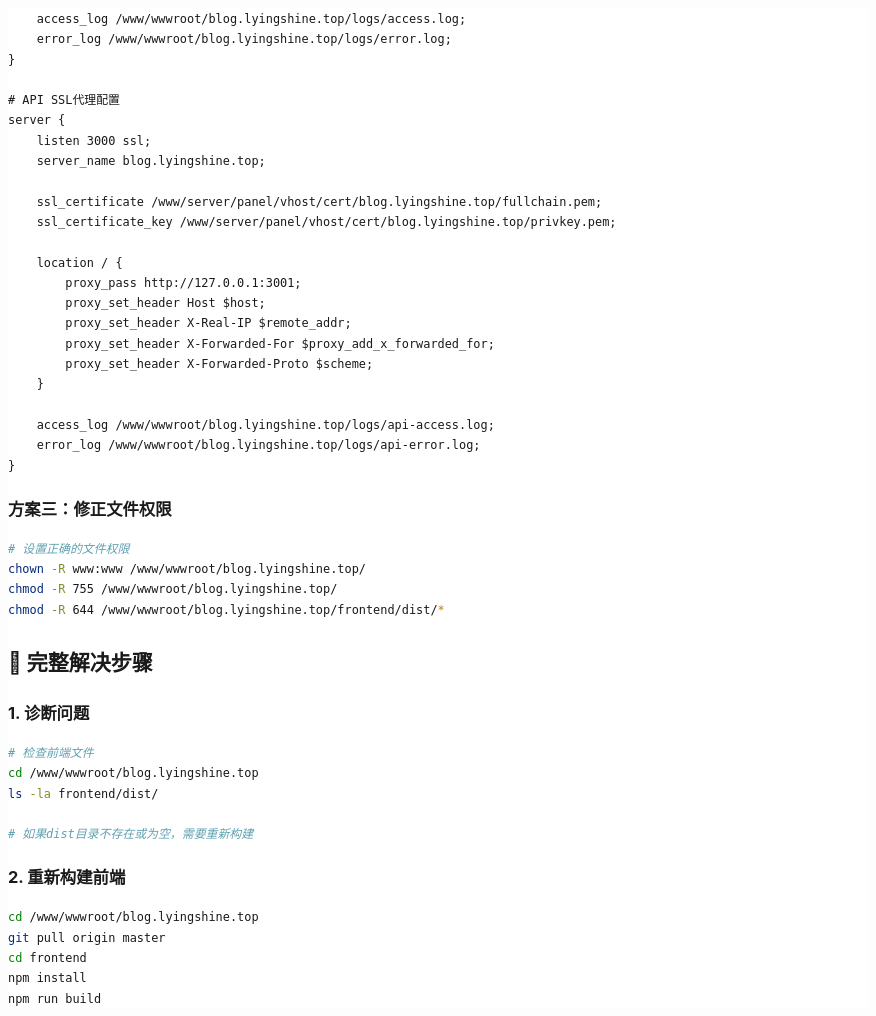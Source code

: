 ```nginx
    access_log /www/wwwroot/blog.lyingshine.top/logs/access.log;
    error_log /www/wwwroot/blog.lyingshine.top/logs/error.log;
}

# API SSL代理配置
server {
    listen 3000 ssl;
    server_name blog.lyingshine.top;
    
    ssl_certificate /www/server/panel/vhost/cert/blog.lyingshine.top/fullchain.pem;
    ssl_certificate_key /www/server/panel/vhost/cert/blog.lyingshine.top/privkey.pem;
    
    location / {
        proxy_pass http://127.0.0.1:3001;
        proxy_set_header Host $host;
        proxy_set_header X-Real-IP $remote_addr;
        proxy_set_header X-Forwarded-For $proxy_add_x_forwarded_for;
        proxy_set_header X-Forwarded-Proto $scheme;
    }
    
    access_log /www/wwwroot/blog.lyingshine.top/logs/api-access.log;
    error_log /www/wwwroot/blog.lyingshine.top/logs/api-error.log;
}
```

### 方案三：修正文件权限

```bash
# 设置正确的文件权限
chown -R www:www /www/wwwroot/blog.lyingshine.top/
chmod -R 755 /www/wwwroot/blog.lyingshine.top/
chmod -R 644 /www/wwwroot/blog.lyingshine.top/frontend/dist/*
```

## 🚀 完整解决步骤

### 1. 诊断问题
```bash
# 检查前端文件
cd /www/wwwroot/blog.lyingshine.top
ls -la frontend/dist/

# 如果dist目录不存在或为空，需要重新构建
```

### 2. 重新构建前端
```bash
cd /www/wwwroot/blog.lyingshine.top
git pull origin master
cd frontend
npm install
npm run build
```
